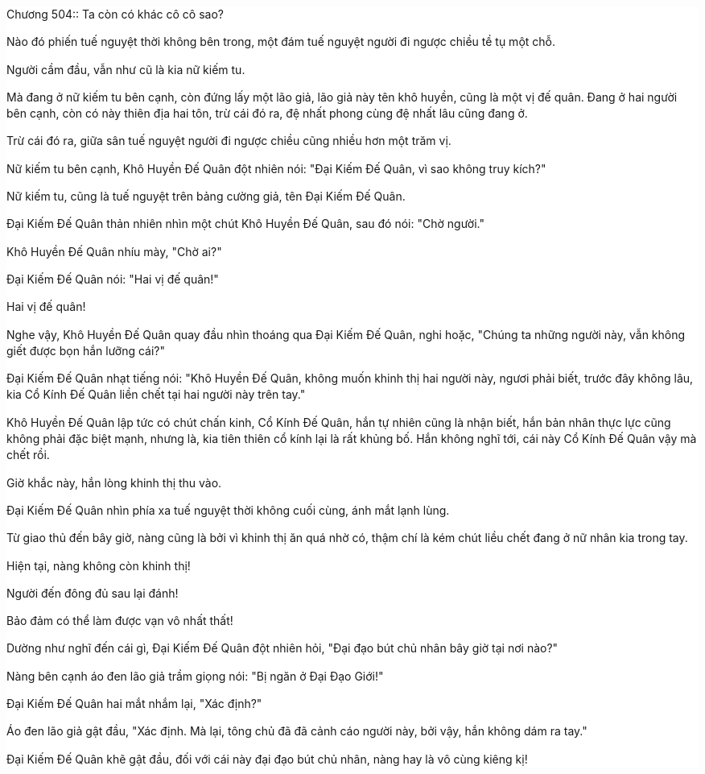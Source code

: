 




Chương 504:: Ta còn có khác cô cô sao?


Nào đó phiến tuế nguyệt thời không bên trong, một đám tuế nguyệt người đi ngược chiều tề tụ một chỗ.

Người cầm đầu, vẫn như cũ là kia nữ kiếm tu.

Mà đang ở nữ kiếm tu bên cạnh, còn đứng lấy một lão giả, lão giả này tên khô huyền, cũng là một vị đế quân. Đang ở hai người bên cạnh, còn có này thiên địa hai tôn, trừ cái đó ra, đệ nhất phong cùng đệ nhất lâu cũng đang ở.

Trừ cái đó ra, giữa sân tuế nguyệt người đi ngược chiều cũng nhiều hơn một trăm vị.

Nữ kiếm tu bên cạnh, Khô Huyền Đế Quân đột nhiên nói: "Đại Kiếm Đế Quân, vì sao không truy kích?"

Nữ kiếm tu, cũng là tuế nguyệt trên bảng cường giả, tên Đại Kiếm Đế Quân.

Đại Kiếm Đế Quân thản nhiên nhìn một chút Khô Huyền Đế Quân, sau đó nói: "Chờ người."

Khô Huyền Đế Quân nhíu mày, "Chờ ai?"

Đại Kiếm Đế Quân nói: "Hai vị đế quân!"

Hai vị đế quân!

Nghe vậy, Khô Huyền Đế Quân quay đầu nhìn thoáng qua Đại Kiếm Đế Quân, nghi hoặc, "Chúng ta những người này, vẫn không giết được bọn hắn lưỡng cái?"

Đại Kiếm Đế Quân nhạt tiếng nói: "Khô Huyền Đế Quân, không muốn khinh thị hai người này, ngươi phải biết, trước đây không lâu, kia Cổ Kính Đế Quân liền chết tại hai người này trên tay."

Khô Huyền Đế Quân lập tức có chút chấn kinh, Cổ Kính Đế Quân, hắn tự nhiên cũng là nhận biết, hắn bản nhân thực lực cũng không phải đặc biệt mạnh, nhưng là, kia tiên thiên cổ kính lại là rất khủng bố. Hắn không nghĩ tới, cái này Cổ Kính Đế Quân vậy mà chết rồi.

Giờ khắc này, hắn lòng khinh thị thu vào.

Đại Kiếm Đế Quân nhìn phía xa tuế nguyệt thời không cuối cùng, ánh mắt lạnh lùng.

Từ giao thủ đến bây giờ, nàng cũng là bởi vì khinh thị ăn quá nhờ có, thậm chí là kém chút liều chết đang ở nữ nhân kia trong tay.

Hiện tại, nàng không còn khinh thị!

Người đến đông đủ sau lại đánh!

Bảo đảm có thể làm được vạn vô nhất thất!

Dường như nghĩ đến cái gì, Đại Kiếm Đế Quân đột nhiên hỏi, "Đại đạo bút chủ nhân bây giờ tại nơi nào?"

Nàng bên cạnh áo đen lão giả trầm giọng nói: "Bị ngăn ở Đại Đạo Giới!"

Đại Kiếm Đế Quân hai mắt nhắm lại, "Xác định?"

Áo đen lão giả gật đầu, "Xác định. Mà lại, tông chủ đã đã cảnh cáo người này, bởi vậy, hắn không dám ra tay."

Đại Kiếm Đế Quân khẽ gật đầu, đối với cái này đại đạo bút chủ nhân, nàng hay là vô cùng kiêng kị!
